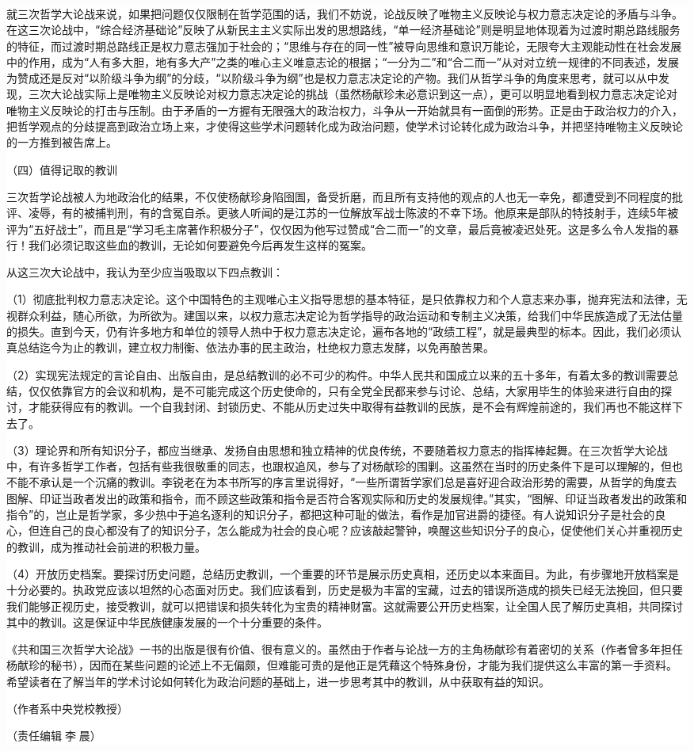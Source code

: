
就三次哲学大论战来说，如果把问题仅仅限制在哲学范围的话，我们不妨说，论战反映了唯物主义反映论与权力意志决定论的矛盾与斗争。在这三次论战中，“综合经济基础论”反映了从新民主主义实际出发的思想路线，“单一经济基础论”则是明显地体现着为过渡时期总路线服务的特征，而过渡时期总路线正是权力意志强加于社会的；“思维与存在的同一性”被导向思维和意识万能论，无限夸大主观能动性在社会发展中的作用，成为“人有多大胆，地有多大产”之类的唯心主义唯意志论的根据；“一分为二”和“合二而一”从对对立统一规律的不同表述，发展为赞成还是反对“以阶级斗争为纲”的分歧，“以阶级斗争为纲”也是权力意志决定论的产物。我们从哲学斗争的角度来思考，就可以从中发现，三次大论战实际上是唯物主义反映论对权力意志决定论的挑战（虽然杨献珍未必意识到这一点），更可以明显地看到权力意志决定论对唯物主义反映论的打击与压制。由于矛盾的一方握有无限强大的政治权力，斗争从一开始就具有一面倒的形势。正是由于政治权力的介入，把哲学观点的分歧提高到政治立场上来，才使得这些学术问题转化成为政治问题，使学术讨论转化成为政治斗争，并把坚持唯物主义反映论的一方推到被告席上。

（四）值得记取的教训


三次哲学论战被人为地政治化的结果，不仅使杨献珍身陷囹圄，备受折磨，而且所有支持他的观点的人也无一幸免，都遭受到不同程度的批评、凌辱，有的被捕判刑，有的含冤自杀。更骇人听闻的是江苏的一位解放军战士陈波的不幸下场。他原来是部队的特技射手，连续5年被评为“五好战士”，而且是“学习毛主席著作积极分子”，仅仅因为他写过赞成“合二而一”的文章，最后竟被凌迟处死。这是多么令人发指的暴行！我们必须记取这些血的教训，无论如何要避免今后再发生这样的冤案。

从这三次大论战中，我认为至少应当吸取以下四点教训：


（1）彻底批判权力意志决定论。这个中国特色的主观唯心主义指导思想的基本特征，是只依靠权力和个人意志来办事，抛弃宪法和法律，无视群众利益，随心所欲，为所欲为。建国以来，以权力意志决定论为哲学指导的政治运动和专制主义决策，给我们中华民族造成了无法估量的损失。直到今天，仍有许多地方和单位的领导人热中于权力意志决定论，遍布各地的“政绩工程”，就是最典型的标本。因此，我们必须认真总结迄今为止的教训，建立权力制衡、依法办事的民主政治，杜绝权力意志发酵，以免再酿苦果。


（2）实现宪法规定的言论自由、出版自由，是总结教训的必不可少的构件。中华人民共和国成立以来的五十多年，有着太多的教训需要总结，仅仅依靠官方的会议和机构，是不可能完成这个历史使命的，只有全党全民都来参与讨论、总结，大家用毕生的体验来进行自由的探讨，才能获得应有的教训。一个自我封闭、封锁历史、不能从历史过失中取得有益教训的民族，是不会有辉煌前途的，我们再也不能这样下去了。


（3）理论界和所有知识分子，都应当继承、发扬自由思想和独立精神的优良传统，不要随着权力意志的指挥棒起舞。在三次哲学大论战中，有许多哲学工作者，包括有些我很敬重的同志，也跟权追风，参与了对杨献珍的围剿。这虽然在当时的历史条件下是可以理解的，但也不能不承认是一个沉痛的教训。李锐老在为本书所写的序言里说得好，“一些所谓哲学家们总是喜好迎合政治形势的需要，从哲学的角度去图解、印证当政者发出的政策和指令，而不顾这些政策和指令是否符合客观实际和历史的发展规律。”其实，“图解、印证当政者发出的政策和指令”的，岂止是哲学家，多少热中于追名逐利的知识分子，都把这种可耻的做法，看作是加官进爵的捷径。有人说知识分子是社会的良心，但连自己的良心都没有了的知识分子，怎么能成为社会的良心呢？应该敲起警钟，唤醒这些知识分子的良心，促使他们关心并重视历史的教训，成为推动社会前进的积极力量。


（4）开放历史档案。要探讨历史问题，总结历史教训，一个重要的环节是展示历史真相，还历史以本来面目。为此，有步骤地开放档案是十分必要的。执政党应该以坦然的心态面对历史。我们应该看到，历史是极为丰富的宝藏，过去的错误所造成的损失已经无法挽回，但只要我们能够正视历史，接受教训，就可以把错误和损失转化为宝贵的精神财富。这就需要公开历史档案，让全国人民了解历史真相，共同探讨其中的教训。这是保证中华民族健康发展的一个十分重要的条件。


《共和国三次哲学大论战》一书的出版是很有价值、很有意义的。虽然由于作者与论战一方的主角杨献珍有着密切的关系（作者曾多年担任杨献珍的秘书），因而在某些问题的论述上不无偏颇，但难能可贵的是他正是凭藉这个特殊身份，才能为我们提供这么丰富的第一手资料。希望读者在了解当年的学术讨论如何转化为政治问题的基础上，进一步思考其中的教训，从中获取有益的知识。

（作者系中央党校教授）

（责任编辑 李 晨）


